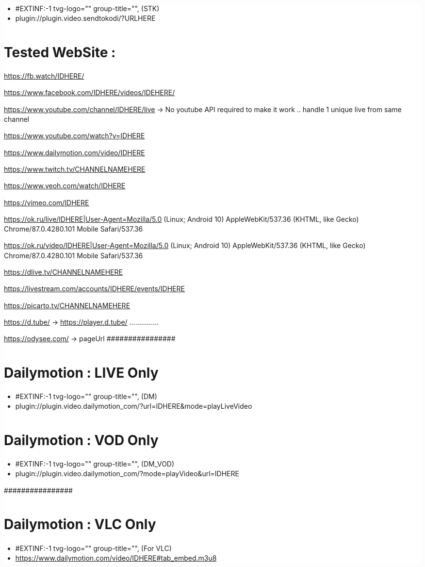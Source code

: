 - #EXTINF:-1 tvg-logo="" group-title="", (STK)
- plugin://plugin.video.sendtokodi/?URLHERE

# Tested  WebSite :

https://fb.watch/IDHERE/

https://www.facebook.com/IDHERE/videos/IDEHERE/

https://www.youtube.com/channel/IDHERE/live ->  No youtube API required to make it work .. handle 1 unique live from same channel

https://www.youtube.com/watch?v=IDHERE

https://www.dailymotion.com/video/IDHERE

https://www.twitch.tv/CHANNELNAMEHERE

https://www.veoh.com/watch/IDHERE

https://vimeo.com/IDHERE

https://ok.ru/live/IDHERE|User-Agent=Mozilla/5.0 (Linux; Android 10) AppleWebKit/537.36 (KHTML, like Gecko) Chrome/87.0.4280.101 Mobile Safari/537.36

https://ok.ru/video/IDHERE|User-Agent=Mozilla/5.0 (Linux; Android 10) AppleWebKit/537.36 (KHTML, like Gecko) Chrome/87.0.4280.101 Mobile Safari/537.36

https://dlive.tv/CHANNELNAMEHERE

https://livestream.com/accounts/IDHERE/events/IDHERE

https://picarto.tv/CHANNELNAMEHERE

https://d.tube/ -> https://player.d.tube/ ...............

https://odysee.com/ -> pageUrl
################


# Dailymotion : LIVE Only
- #EXTINF:-1 tvg-logo="" group-title="", (DM)
- plugin://plugin.video.dailymotion_com/?url=IDHERE&amp;mode=playLiveVideo

# Dailymotion : VOD Only
- #EXTINF:-1 tvg-logo="" group-title="", (DM_VOD)
- plugin://plugin.video.dailymotion_com/?mode=playVideo&url=IDHERE

################

# Dailymotion : VLC Only
- #EXTINF:-1 tvg-logo="" group-title="", (For VLC)
- https://www.dailymotion.com/video/IDHERE#tab_embed.m3u8

